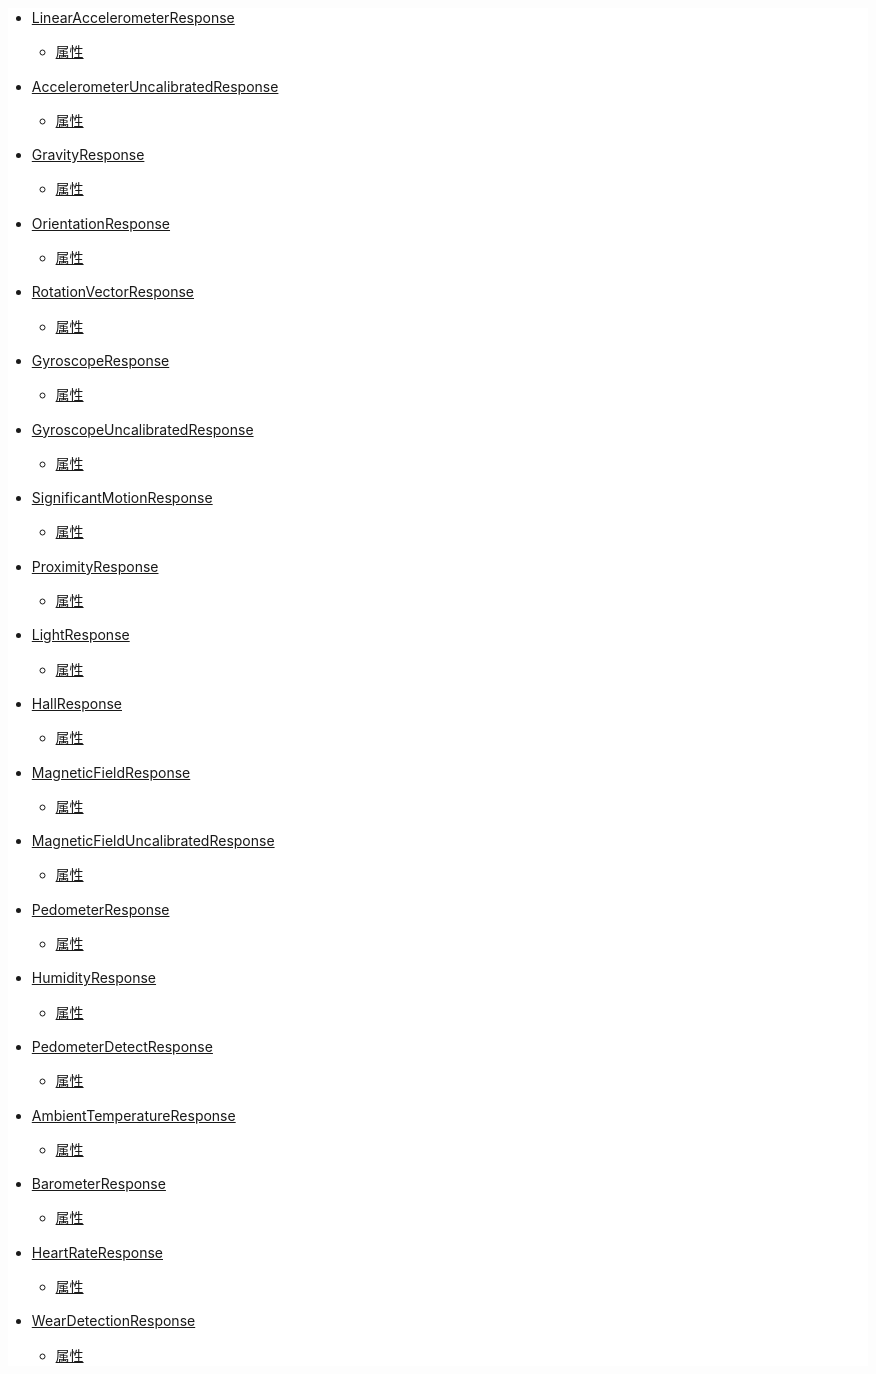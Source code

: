 -   [LinearAccelerometerResponse](#zh-cn_topic_0000001145015663_section1151477447)
    -   [属性](#zh-cn_topic_0000001145015663_section391215312374)

-   [AccelerometerUncalibratedResponse](#zh-cn_topic_0000001145015663_section253082316457)
    -   [属性](#zh-cn_topic_0000001145015663_section11136125063918)

-   [GravityResponse](#zh-cn_topic_0000001145015663_section162913399453)
    -   [属性](#zh-cn_topic_0000001145015663_section2706171615431)

-   [OrientationResponse](#zh-cn_topic_0000001145015663_section128271514456)
    -   [属性](#zh-cn_topic_0000001145015663_section118909390444)

-   [RotationVectorResponse](#zh-cn_topic_0000001145015663_section13776194114611)
    -   [属性](#zh-cn_topic_0000001145015663_section181539462)

-   [GyroscopeResponse](#zh-cn_topic_0000001145015663_section3669131713463)
    -   [属性](#zh-cn_topic_0000001145015663_section44402377478)

-   [GyroscopeUncalibratedResponse](#zh-cn_topic_0000001145015663_section1041541413475)
    -   [属性](#zh-cn_topic_0000001145015663_section14776155394811)

-   [SignificantMotionResponse](#zh-cn_topic_0000001145015663_section1213143164712)
    -   [属性](#zh-cn_topic_0000001145015663_section47057254505)

-   [ProximityResponse](#zh-cn_topic_0000001145015663_section5275184313476)
    -   [属性](#zh-cn_topic_0000001145015663_section793914713520)

-   [LightResponse](#zh-cn_topic_0000001145015663_section195685404716)
    -   [属性](#zh-cn_topic_0000001145015663_section178311815710)

-   [HallResponse](#zh-cn_topic_0000001145015663_section18608467487)
    -   [属性](#zh-cn_topic_0000001145015663_section182341639185912)

-   [MagneticFieldResponse](#zh-cn_topic_0000001145015663_section20218191813489)
    -   [属性](#zh-cn_topic_0000001145015663_section42069182819)

-   [MagneticFieldUncalibratedResponse](#zh-cn_topic_0000001145015663_section13749143113486)
    -   [属性](#zh-cn_topic_0000001145015663_section323717293100)

-   [PedometerResponse](#zh-cn_topic_0000001145015663_section1350145915489)
    -   [属性](#zh-cn_topic_0000001145015663_section972014301087)

-   [HumidityResponse](#zh-cn_topic_0000001145015663_section20444511666)
    -   [属性](#zh-cn_topic_0000001145015663_section1692614391487)

-   [PedometerDetectResponse](#zh-cn_topic_0000001145015663_section145653910491)
    -   [属性](#zh-cn_topic_0000001145015663_section18892104816811)

-   [AmbientTemperatureResponse](#zh-cn_topic_0000001145015663_section728281924920)
    -   [属性](#zh-cn_topic_0000001145015663_section1728819541189)

-   [BarometerResponse](#zh-cn_topic_0000001145015663_section143457303496)
    -   [属性](#zh-cn_topic_0000001145015663_section758518594817)

-   [HeartRateResponse](#zh-cn_topic_0000001145015663_section95011341124915)
    -   [属性](#zh-cn_topic_0000001145015663_section17214266911)

-   [WearDetectionResponse](#zh-cn_topic_0000001145015663_section128278501495)
    -   [属性](#zh-cn_topic_0000001145015663_section13926161914914)
